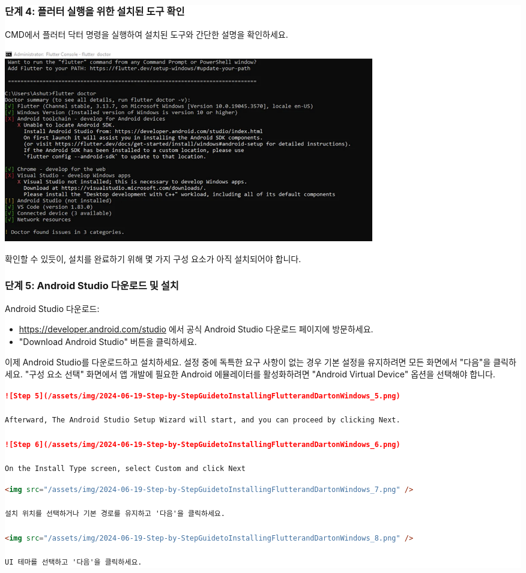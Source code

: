 <div class="content-ad"></div>

### 단계 4: 플러터 실행을 위한 설치된 도구 확인

CMD에서 플러터 닥터 명령을 실행하여 설치된 도구와 간단한 설명을 확인하세요.

![이미지](/assets/img/2024-06-19-Step-by-StepGuidetoInstallingFlutterandDartonWindows_4.png)

확인할 수 있듯이, 설치를 완료하기 위해 몇 가지 구성 요소가 아직 설치되어야 합니다.

<div class="content-ad"></div>

### 단계 5: Android Studio 다운로드 및 설치

Android Studio 다운로드:

- https://developer.android.com/studio 에서 공식 Android Studio 다운로드 페이지에 방문하세요.
- "Download Android Studio" 버튼을 클릭하세요.

이제 Android Studio를 다운로드하고 설치하세요. 설정 중에 독특한 요구 사항이 없는 경우 기본 설정을 유지하려면 모든 화면에서 "다음"을 클릭하세요. "구성 요소 선택" 화면에서 앱 개발에 필요한 Android 에뮬레이터를 활성화하려면 "Android Virtual Device" 옵션을 선택해야 합니다.

<div class="content-ad"></div>

```markdown
![Step 5](/assets/img/2024-06-19-Step-by-StepGuidetoInstallingFlutterandDartonWindows_5.png)

Afterward, The Android Studio Setup Wizard will start, and you can proceed by clicking Next.

![Step 6](/assets/img/2024-06-19-Step-by-StepGuidetoInstallingFlutterandDartonWindows_6.png)

On the Install Type screen, select Custom and click Next
```

<div class="content-ad"></div>

```markdown
<img src="/assets/img/2024-06-19-Step-by-StepGuidetoInstallingFlutterandDartonWindows_7.png" />

설치 위치를 선택하거나 기본 경로를 유지하고 '다음'을 클릭하세요.

<img src="/assets/img/2024-06-19-Step-by-StepGuidetoInstallingFlutterandDartonWindows_8.png" />

UI 테마를 선택하고 '다음'을 클릭하세요.
```
